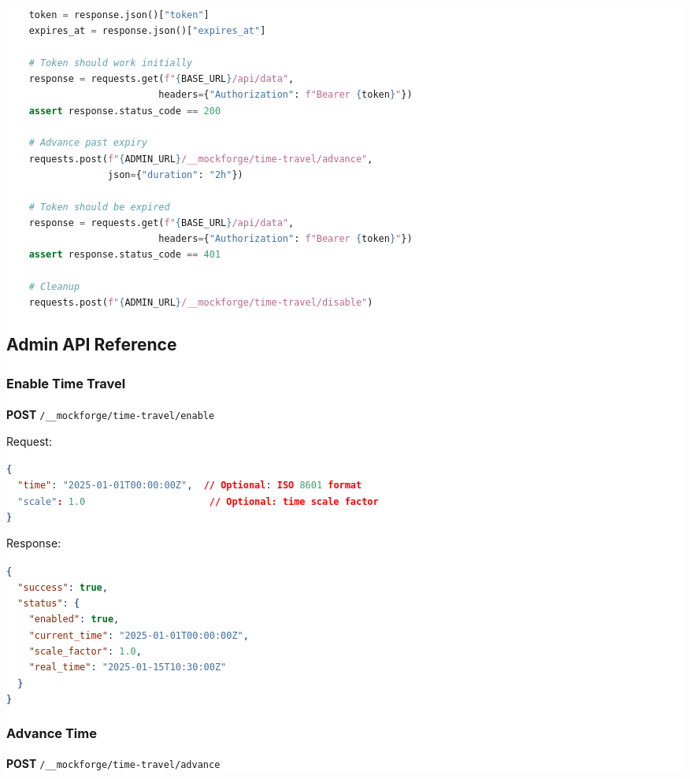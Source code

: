 ```python
    token = response.json()["token"]
    expires_at = response.json()["expires_at"]

    # Token should work initially
    response = requests.get(f"{BASE_URL}/api/data",
                           headers={"Authorization": f"Bearer {token}"})
    assert response.status_code == 200

    # Advance past expiry
    requests.post(f"{ADMIN_URL}/__mockforge/time-travel/advance",
                  json={"duration": "2h"})

    # Token should be expired
    response = requests.get(f"{BASE_URL}/api/data",
                           headers={"Authorization": f"Bearer {token}"})
    assert response.status_code == 401

    # Cleanup
    requests.post(f"{ADMIN_URL}/__mockforge/time-travel/disable")
```

## Admin API Reference

### Enable Time Travel

**POST** `/__mockforge/time-travel/enable`

Request:
```json
{
  "time": "2025-01-01T00:00:00Z",  // Optional: ISO 8601 format
  "scale": 1.0                      // Optional: time scale factor
}
```

Response:
```json
{
  "success": true,
  "status": {
    "enabled": true,
    "current_time": "2025-01-01T00:00:00Z",
    "scale_factor": 1.0,
    "real_time": "2025-01-15T10:30:00Z"
  }
}
```

### Advance Time

**POST** `/__mockforge/time-travel/advance`
